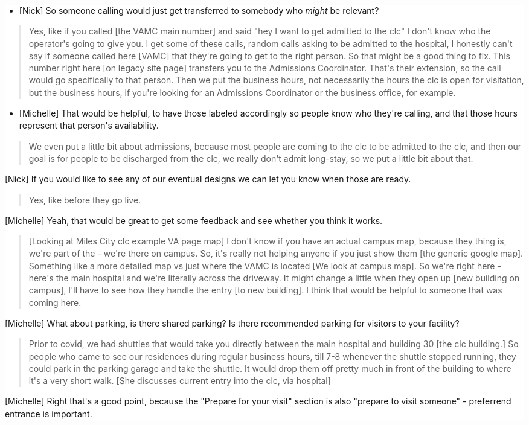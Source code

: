 - [Nick] So someone calling would just get transferred to somebody who *might* be relevant?

> Yes, like if you called [the VAMC main number] and said "hey I want to get admitted to the clc" I don't know who the operator's going to give you. I get some of these calls, random calls asking to be admitted to the hospital, I honestly can't say if someone called here [VAMC] that they're going to get to the right person. So that might be a good thing to fix. This number right here [on legacy site page] transfers you to the Admissions Coordinator. That's their extension, so the call would go specifically to that person.
> Then we put the business hours, not necessarily the hours the clc is open for visitation, but the business hours, if you're looking for an Admissions Coordinator or the business office, for example. 

- [Michelle] That would be helpful, to have those labeled accordingly so people know who they're calling, and that those hours represent that person's availability.

> We even put a little bit about admissions, because most people are coming to the clc to be admitted to the clc, and then our goal is for people to be discharged from the clc, we really don't admit long-stay, so we put a little bit about that. 

[Nick] If you would like to see any of our eventual designs we can let you know when those are ready.

> Yes, like before they go live.

[Michelle] Yeah, that would be great to get some feedback and see whether you think it works.

> [Looking at Miles City clc example VA page map] I don't know if you have an actual campus map, because they thing is, we're part of the - we're there on campus. So, it's really not helping anyone if you just show them [the generic google map]. Something like a more detailed map vs just where the VAMC is located [We look at campus map]. So we're right here - here's the main hospital and we're literally across the driveway. It might change a little when they open up [new building on campus], I'll have to see how they handle the entry [to new building]. I think that would be helpful to someone that was coming here.

[Michelle] What about parking, is there shared parking? Is there recommended parking for visitors to your facility?

> Prior to covid, we had shuttles that would take you directly between the main hospital and building 30 [the clc building.] So people who came to see our residences during regular business hours, till 7-8 whenever the shuttle stopped running, they could park in the parking garage and take the shuttle. It would drop them off pretty much in front of the building to where it's a very short walk. [She discusses current entry into the clc, via hospital]

[Michelle] Right that's a good point, because the "Prepare for your visit" section is also "prepare to visit someone" - preferrend entrance is important.
